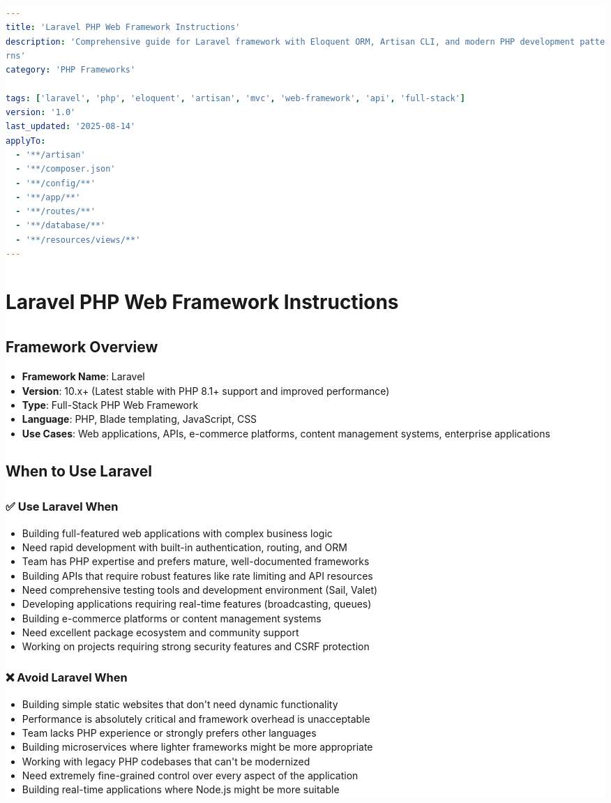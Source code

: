 ```yaml
---
title: 'Laravel PHP Web Framework Instructions'
description: 'Comprehensive guide for Laravel framework with Eloquent ORM, Artisan CLI, and modern PHP development patterns'
category: 'PHP Frameworks'

tags: ['laravel', 'php', 'eloquent', 'artisan', 'mvc', 'web-framework', 'api', 'full-stack']
version: '1.0'
last_updated: '2025-08-14'
applyTo:
  - '**/artisan'
  - '**/composer.json'
  - '**/config/**'
  - '**/app/**'
  - '**/routes/**'
  - '**/database/**'
  - '**/resources/views/**'
---
```


# Laravel PHP Web Framework Instructions

## Framework Overview

- **Framework Name**: Laravel
- **Version**: 10.x+ (Latest stable with PHP 8.1+ support and improved performance)
- **Type**: Full-Stack PHP Web Framework
- **Language**: PHP, Blade templating, JavaScript, CSS
- **Use Cases**: Web applications, APIs, e-commerce platforms, content management systems, enterprise applications

## When to Use Laravel

### ✅ **Use Laravel When**

- Building full-featured web applications with complex business logic
- Need rapid development with built-in authentication, routing, and ORM
- Team has PHP expertise and prefers mature, well-documented frameworks
- Building APIs that require robust features like rate limiting and API resources
- Need comprehensive testing tools and development environment (Sail, Valet)
- Developing applications requiring real-time features (broadcasting, queues)
- Building e-commerce platforms or content management systems
- Need excellent package ecosystem and community support
- Working on projects requiring strong security features and CSRF protection

### ❌ **Avoid Laravel When**

- Building simple static websites that don't need dynamic functionality
- Performance is absolutely critical and framework overhead is unacceptable
- Team lacks PHP experience or strongly prefers other languages
- Building microservices where lighter frameworks might be more appropriate
- Working with legacy PHP codebases that can't be modernized
- Need extremely fine-grained control over every aspect of the application
- Building real-time applications where Node.js might be more suitable
